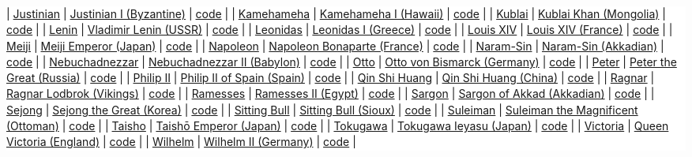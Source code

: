| [Justinian](./ideas/gameplay/leaders/justinian.md)                             | [Justinian I (Byzantine)](https://en.wikipedia.org/wiki/Justinian_I)                                 | [code](openciv/gameplay/leaders/justinian.py)               |
| [Kamehameha](./ideas/gameplay/leaders/kamehameha.md)                           | [Kamehameha I (Hawaii)](https://en.wikipedia.org/wiki/Kamehameha_I)                                  | [code](openciv/gameplay/leaders/kamehameha.py)              |
| [Kublai](./ideas/gameplay/leaders/kublai.md)                                   | [Kublai Khan (Mongolia)](https://en.wikipedia.org/wiki/Kublai_Khan)                                  | [code](openciv/gameplay/leaders/kublai.py)                  |
| [Lenin](./ideas/gameplay/leaders/lenin.md)                                     | [Vladimir Lenin (USSR)](https://en.wikipedia.org/wiki/Vladimir_Lenin)                                | [code](openciv/gameplay/leaders/lenin.py)                   |
| [Leonidas](./ideas/gameplay/leaders/leonidas.md)                               | [Leonidas I (Greece)](https://en.wikipedia.org/wiki/Leonidas_I)                                      | [code](openciv/gameplay/leaders/leonidas.py)                |
| [Louis XIV](./ideas/gameplay/leaders/louis.md)                                 | [Louis XIV (France)](https://en.wikipedia.org/wiki/Louis_XIV)                                        | [code](openciv/gameplay/leaders/louis.py)                   |
| [Meiji](./ideas/gameplay/leaders/meiji.md)                                     | [Meiji Emperor (Japan)](https://en.wikipedia.org/wiki/Meiji_(emperor))                               | [code](openciv/gameplay/leaders/meiji.py)                   |
| [Napoleon](./ideas/gameplay/leaders/napoleon.md)                               | [Napoleon Bonaparte (France)](https://en.wikipedia.org/wiki/Napoleon)                                | [code](openciv/gameplay/leaders/napoleon.py)                |
| [Naram-Sin](./ideas/gameplay/leaders/naram_sin.md)                             | [Naram-Sin (Akkadian)](https://en.wikipedia.org/wiki/Naram-Sin_of_Akkad)                             | [code](openciv/gameplay/leaders/naram_sin.py)               |
| [Nebuchadnezzar](./ideas/gameplay/leaders/nebuchadnezzar.md)                   | [Nebuchadnezzar II (Babylon)](https://en.wikipedia.org/wiki/Nebuchadnezzar_II)                       | [code](openciv/gameplay/leaders/nebuchadnezzar.py)          |
| [Otto](./ideas/gameplay/leaders/otto.md)                                       | [Otto von Bismarck (Germany)](https://en.wikipedia.org/wiki/Otto_von_Bismarck)                       | [code](openciv/gameplay/leaders/otto.py)                    |
| [Peter](./ideas/gameplay/leaders/peter.md)                                     | [Peter the Great (Russia)](https://en.wikipedia.org/wiki/Peter_the_Great)                            | [code](openciv/gameplay/leaders/peter.py)                   |
| [Philip II](./ideas/gameplay/leaders/phillip.md)                               | [Philip II of Spain (Spain)](https://en.wikipedia.org/wiki/Philip_II_of_Spain)                       | [code](openciv/gameplay/leaders/phillip.py)                 |
| [Qin Shi Huang](./ideas/gameplay/leaders/qin_shi_huang.md)                     | [Qin Shi Huang (China)](https://en.wikipedia.org/wiki/Qin_Shi_Huang)                                 | [code](openciv/gameplay/leaders/qin_shi_huang.py)           |
| [Ragnar](./ideas/gameplay/leaders/ragnar.md)                                   | [Ragnar Lodbrok (Vikings)](https://en.wikipedia.org/wiki/Ragnar_Lodbrok)                             | [code](openciv/gameplay/leaders/ragnar.py)                  |
| [Ramesses](./ideas/gameplay/leaders/ramesses.md)                               | [Ramesses II (Egypt)](https://en.wikipedia.org/wiki/Ramesses_II)                                     | [code](openciv/gameplay/leaders/ramesses.py)                |
| [Sargon](./ideas/gameplay/leaders/sargon.md)                                   | [Sargon of Akkad (Akkadian)](https://en.wikipedia.org/wiki/Sargon_of_Akkad)                          | [code](openciv/gameplay/leaders/sargon.py)                  |
| [Sejong](./ideas/gameplay/leaders/sejon.md)                                    | [Sejong the Great (Korea)](https://en.wikipedia.org/wiki/Sejong_the_Great)                           | [code](openciv/gameplay/leaders/sejon.py)                   |
| [Sitting Bull](./ideas/gameplay/leaders/sitting_bull.md)                       | [Sitting Bull (Sioux)](https://en.wikipedia.org/wiki/Sitting_Bull)                                   | [code](openciv/gameplay/leaders/sitting_bull.py)            |
| [Suleiman](./ideas/gameplay/leaders/suleiman.md)                               | [Suleiman the Magnificent (Ottoman)](https://en.wikipedia.org/wiki/Suleiman_the_Magnificent)         | [code](openciv/gameplay/leaders/suleiman.py)                |
| [Taisho](./ideas/gameplay/leaders/taisho.md)                                   | [Taishō Emperor (Japan)](https://en.wikipedia.org/wiki/Taish%C5%8D_Emperor)                          | [code](openciv/gameplay/leaders/taisho.py)                  |
| [Tokugawa](./ideas/gameplay/leaders/tokugawa.md)                               | [Tokugawa Ieyasu (Japan)](https://en.wikipedia.org/wiki/Tokugawa_Ieyasu)                             | [code](openciv/gameplay/leaders/tokugawa.py)                |
| [Victoria](./ideas/gameplay/leaders/victoria.md)                               | [Queen Victoria (England)](https://en.wikipedia.org/wiki/Queen_Victoria)                             | [code](openciv/gameplay/leaders/victoria.py)                |
| [Wilhelm](./ideas/gameplay/leaders/wilhelm.md)                                 | [Wilhelm II (Germany)](https://en.wikipedia.org/wiki/Wilhelm_II,_German_Emperor)                     | [code](openciv/gameplay/leaders/wilhelm.py)                 |